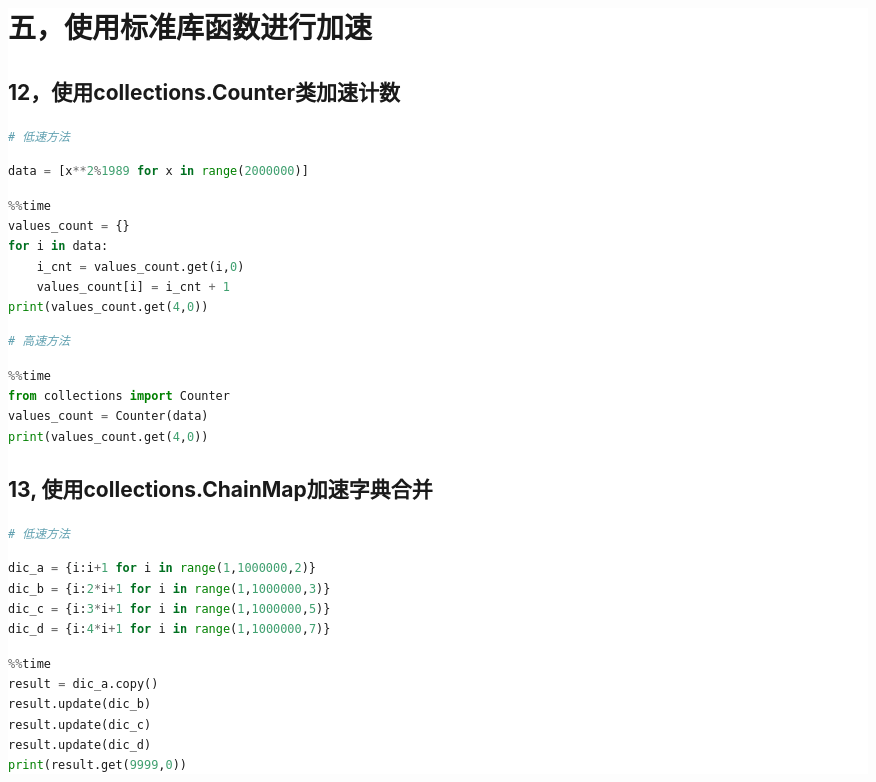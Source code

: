 ```python
```


#  五，使用标准库函数进行加速



## 12，使用collections.Counter类加速计数


```python
# 低速方法
```

```python colab={} colab_type="code" id="Ta9S4Vrb108G"
data = [x**2%1989 for x in range(2000000)]
```

```python colab={"base_uri": "https://localhost:8080/", "height": 71} colab_type="code" id="v3oJzTZfepqb" outputId="7b30b8cc-c5c4-49db-da63-35635c8c26ea"
%%time
values_count = {}
for i in data:
    i_cnt = values_count.get(i,0)
    values_count[i] = i_cnt + 1
print(values_count.get(4,0))
```

```python
# 高速方法
```

```python colab={"base_uri": "https://localhost:8080/", "height": 53} colab_type="code" id="d2y4dVts3Py3" outputId="7c33de3b-6868-460e-90bf-a6c0d2c1ee36"
%%time
from collections import Counter
values_count = Counter(data)
print(values_count.get(4,0))
```


## 13, 使用collections.ChainMap加速字典合并


```python
# 低速方法
```

```python colab={} colab_type="code" id="Z9C0ae5qNB4K"
dic_a = {i:i+1 for i in range(1,1000000,2)}
dic_b = {i:2*i+1 for i in range(1,1000000,3)}
dic_c = {i:3*i+1 for i in range(1,1000000,5)}
dic_d = {i:4*i+1 for i in range(1,1000000,7)}
```

```python colab={"base_uri": "https://localhost:8080/", "height": 53} colab_type="code" id="gnUpMt4ogvU-" outputId="c5da1da9-150b-4dd1-b80a-dbd543589d85"
%%time
result = dic_a.copy()
result.update(dic_b)
result.update(dic_c)
result.update(dic_d)
print(result.get(9999,0))
```
